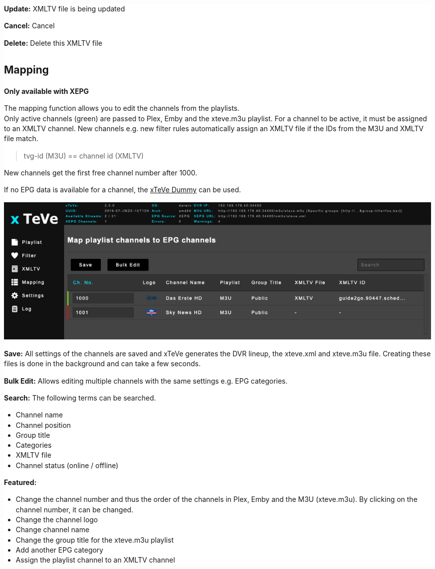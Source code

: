 **Update:** XMLTV file is being updated

**Cancel:** Cancel

**Delete:** Delete this XMLTV file

## Mapping
**Only available with XEPG**

The mapping function allows you to edit the channels from the playlists.  
Only active channels (green) are passed to Plex, Emby and the xteve.m3u playlist.
For a channel to be active, it must be assigned to an XMLTV channel. New channels e.g. new filter rules automatically assign an XMLTV file if the IDs from the M3U and XMLTV file match.

> tvg-id (M3U) == channel id (XMLTV)

New channels get the first free channel number after 1000.

If no EPG data is available for a channel, the [xTeVe Dummy](#xteve-dummy) can be used.

![Mapping](../images/mapping-01.png "xTeVe - Mapping overview")

**Save:** All settings of the channels are saved and xTeVe generates the DVR lineup, the xteve.xml and xteve.m3u file. Creating these files is done in the background and can take a few seconds.  

**Bulk Edit:** Allows editing multiple channels with the same settings e.g. EPG categories.  

**Search:** The following terms can be searched.  

- Channel name
- Channel position
- Group title
- Categories
- XMLTV file
- Channel status (online / offline)

**Featured:**  

- Change the channel number and thus the order of the channels in Plex, Emby and the M3U (xteve.m3u). By clicking on the channel number, it can be changed.
- Change the channel logo
- Change channel name
- Change the group title for the xteve.m3u playlist
- Add another EPG category
- Assign the playlist channel to an XMLTV channel

